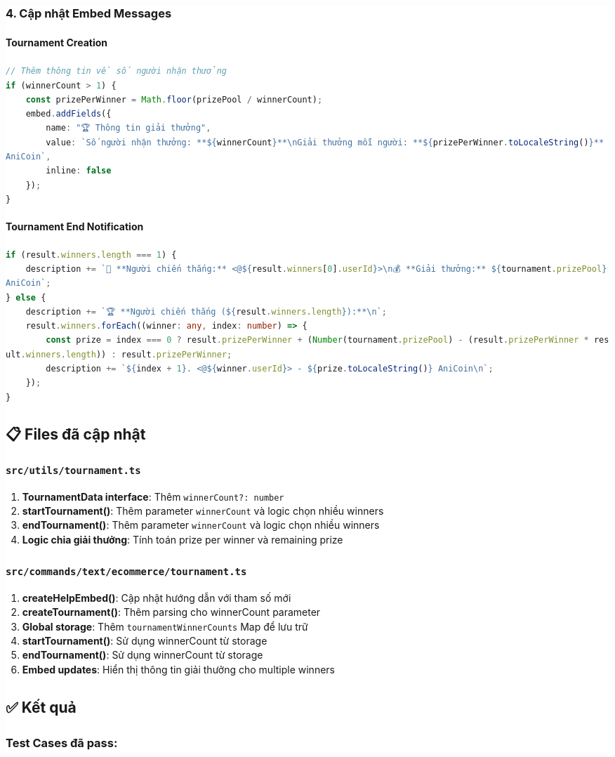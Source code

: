 ### 4. **Cập nhật Embed Messages**

#### **Tournament Creation**
```typescript
// Thêm thông tin về số người nhận thưởng
if (winnerCount > 1) {
    const prizePerWinner = Math.floor(prizePool / winnerCount);
    embed.addFields({
        name: "🏆 Thông tin giải thưởng",
        value: `Số người nhận thưởng: **${winnerCount}**\nGiải thưởng mỗi người: **${prizePerWinner.toLocaleString()}** AniCoin`,
        inline: false
    });
}
```

#### **Tournament End Notification**
```typescript
if (result.winners.length === 1) {
    description += `👑 **Người chiến thắng:** <@${result.winners[0].userId}>\n💰 **Giải thưởng:** ${tournament.prizePool} AniCoin`;
} else {
    description += `🏆 **Người chiến thắng (${result.winners.length}):**\n`;
    result.winners.forEach((winner: any, index: number) => {
        const prize = index === 0 ? result.prizePerWinner + (Number(tournament.prizePool) - (result.prizePerWinner * result.winners.length)) : result.prizePerWinner;
        description += `${index + 1}. <@${winner.userId}> - ${prize.toLocaleString()} AniCoin\n`;
    });
}
```

## 📋 Files đã cập nhật

### **`src/utils/tournament.ts`**
1. **TournamentData interface**: Thêm `winnerCount?: number`
2. **startTournament()**: Thêm parameter `winnerCount` và logic chọn nhiều winners
3. **endTournament()**: Thêm parameter `winnerCount` và logic chọn nhiều winners
4. **Logic chia giải thưởng**: Tính toán prize per winner và remaining prize

### **`src/commands/text/ecommerce/tournament.ts`**
1. **createHelpEmbed()**: Cập nhật hướng dẫn với tham số mới
2. **createTournament()**: Thêm parsing cho winnerCount parameter
3. **Global storage**: Thêm `tournamentWinnerCounts` Map để lưu trữ
4. **startTournament()**: Sử dụng winnerCount từ storage
5. **endTournament()**: Sử dụng winnerCount từ storage
6. **Embed updates**: Hiển thị thông tin giải thưởng cho multiple winners

## ✅ Kết quả

### **Test Cases đã pass:**
